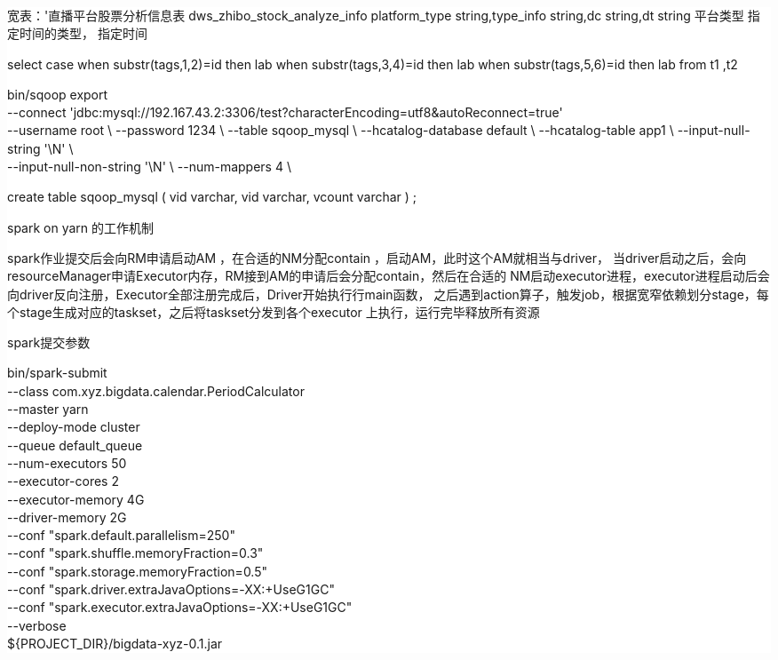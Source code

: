 
宽表：'直播平台股票分析信息表  dws_zhibo_stock_analyze_info
platform_type string,type_info string,dc string,dt string
平台类型             指定时间的类型，   指定时间


select case when substr(tags,1,2)=id then lab
 when substr(tags,3,4)=id then lab
 when substr(tags,5,6)=id then lab
from t1 ,t2


bin/sqoop export \
--connect   'jdbc:mysql://192.167.43.2:3306/test?characterEncoding=utf8&autoReconnect=true' \
--username root \ 
--password 1234 \ 
--table  sqoop_mysql \ 
--hcatalog-database default \ 
--hcatalog-table app1 \ 
--input-null-string '\\N' \  
--input-null-non-string '\\N' \ 
--num-mappers 4 \ 

create table sqoop_mysql (
vid varchar,
vid varchar,
vcount varchar
) ;

spark on yarn 的工作机制

spark作业提交后会向RM申请启动AM ，在合适的NM分配contain ，启动AM，此时这个AM就相当与driver，
当driver启动之后，会向resourceManager申请Executor内存，RM接到AM的申请后会分配contain，然后在合适的
NM启动executor进程，executor进程启动后会向driver反向注册，Executor全部注册完成后，Driver开始执行行main函数，
之后遇到action算子，触发job，根据宽窄依赖划分stage，每个stage生成对应的taskset，之后将taskset分发到各个executor
上执行，运行完毕释放所有资源

spark提交参数

bin/spark-submit \
--class com.xyz.bigdata.calendar.PeriodCalculator \
--master yarn \
--deploy-mode cluster \
--queue default_queue \
--num-executors 50 \
--executor-cores 2 \
--executor-memory 4G \
--driver-memory 2G \
--conf "spark.default.parallelism=250" \
--conf "spark.shuffle.memoryFraction=0.3" \
--conf "spark.storage.memoryFraction=0.5" \
--conf "spark.driver.extraJavaOptions=-XX:+UseG1GC" \
--conf "spark.executor.extraJavaOptions=-XX:+UseG1GC" \
--verbose \
${PROJECT_DIR}/bigdata-xyz-0.1.jar









